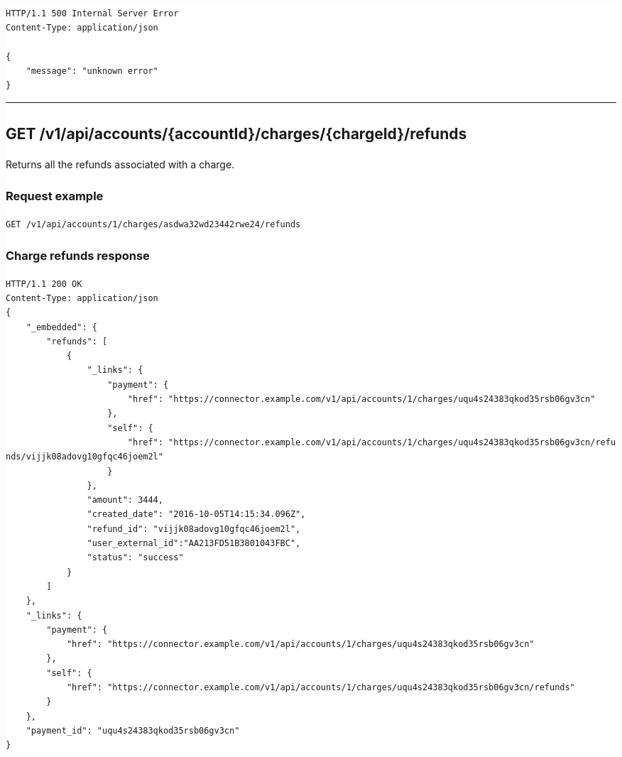 ```
HTTP/1.1 500 Internal Server Error
Content-Type: application/json

{
    "message": "unknown error"
}
```



------------------------------------------------------------------------------------------------
## GET /v1/api/accounts/{accountId}/charges/{chargeId}/refunds

Returns all the refunds associated with a charge.

### Request example

```
GET /v1/api/accounts/1/charges/asdwa32wd23442rwe24/refunds
```


### Charge refunds response

```
HTTP/1.1 200 OK
Content-Type: application/json
{
    "_embedded": {
        "refunds": [
            {
                "_links": {
                    "payment": {
                        "href": "https://connector.example.com/v1/api/accounts/1/charges/uqu4s24383qkod35rsb06gv3cn"
                    },
                    "self": {
                        "href": "https://connector.example.com/v1/api/accounts/1/charges/uqu4s24383qkod35rsb06gv3cn/refunds/vijjk08adovg10gfqc46joem2l"
                    }
                },
                "amount": 3444,
                "created_date": "2016-10-05T14:15:34.096Z",
                "refund_id": "vijjk08adovg10gfqc46joem2l",
                "user_external_id":"AA213FD51B3801043FBC",
                "status": "success"
            }
        ]
    },
    "_links": {
        "payment": {
            "href": "https://connector.example.com/v1/api/accounts/1/charges/uqu4s24383qkod35rsb06gv3cn"
        },
        "self": {
            "href": "https://connector.example.com/v1/api/accounts/1/charges/uqu4s24383qkod35rsb06gv3cn/refunds"
        }
    },
    "payment_id": "uqu4s24383qkod35rsb06gv3cn"
}
```
